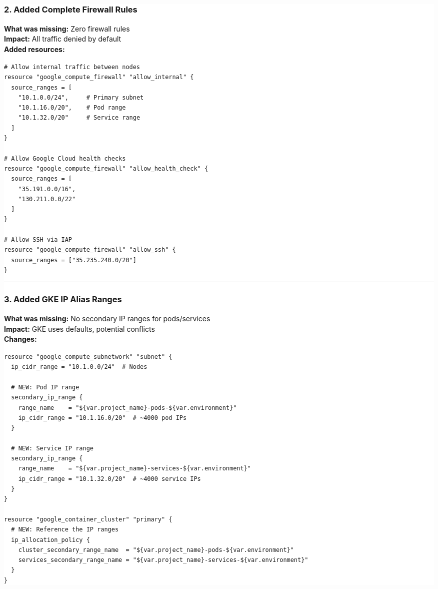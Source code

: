 ### 2. Added Complete Firewall Rules

**What was missing:** Zero firewall rules  
**Impact:** All traffic denied by default  
**Added resources:**

```hcl
# Allow internal traffic between nodes
resource "google_compute_firewall" "allow_internal" {
  source_ranges = [
    "10.1.0.0/24",     # Primary subnet
    "10.1.16.0/20",    # Pod range
    "10.1.32.0/20"     # Service range
  ]
}

# Allow Google Cloud health checks
resource "google_compute_firewall" "allow_health_check" {
  source_ranges = [
    "35.191.0.0/16",
    "130.211.0.0/22"
  ]
}

# Allow SSH via IAP
resource "google_compute_firewall" "allow_ssh" {
  source_ranges = ["35.235.240.0/20"]
}
```

---

### 3. Added GKE IP Alias Ranges

**What was missing:** No secondary IP ranges for pods/services  
**Impact:** GKE uses defaults, potential conflicts  
**Changes:**

```hcl
resource "google_compute_subnetwork" "subnet" {
  ip_cidr_range = "10.1.0.0/24"  # Nodes
  
  # NEW: Pod IP range
  secondary_ip_range {
    range_name    = "${var.project_name}-pods-${var.environment}"
    ip_cidr_range = "10.1.16.0/20"  # ~4000 pod IPs
  }
  
  # NEW: Service IP range
  secondary_ip_range {
    range_name    = "${var.project_name}-services-${var.environment}"
    ip_cidr_range = "10.1.32.0/20"  # ~4000 service IPs
  }
}

resource "google_container_cluster" "primary" {
  # NEW: Reference the IP ranges
  ip_allocation_policy {
    cluster_secondary_range_name  = "${var.project_name}-pods-${var.environment}"
    services_secondary_range_name = "${var.project_name}-services-${var.environment}"
  }
}
```
